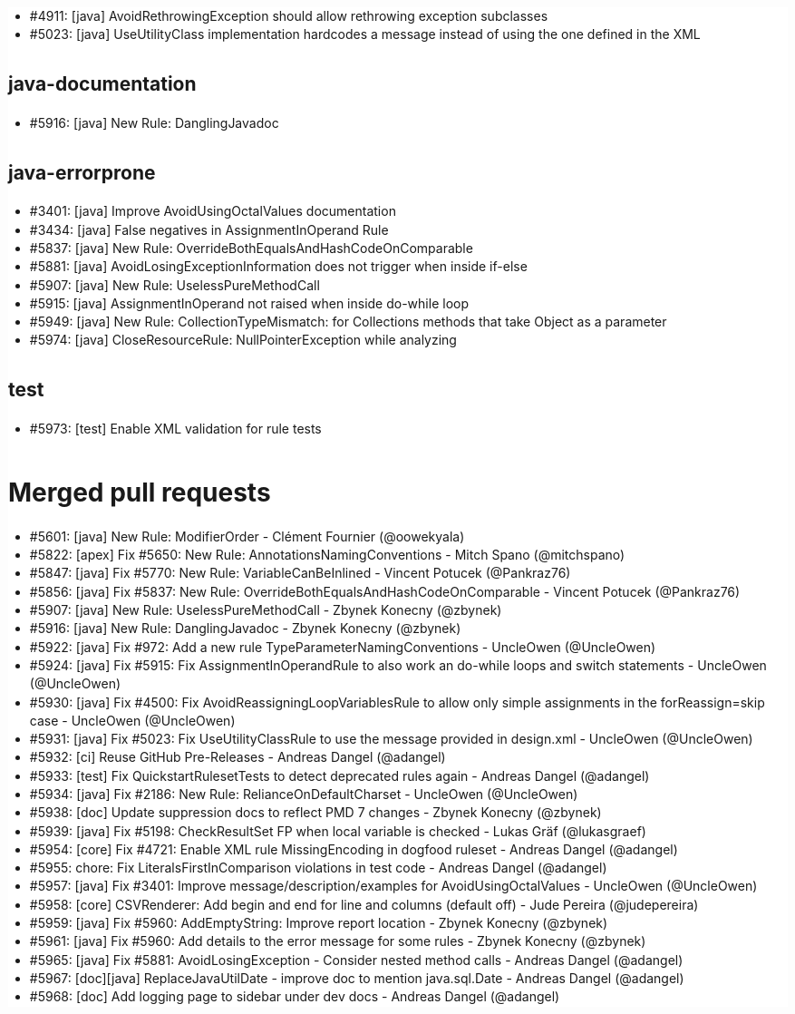 - #4911: [java] AvoidRethrowingException should allow rethrowing exception subclasses
- #5023: [java] UseUtilityClass implementation hardcodes a message instead of using the one defined in the XML

## java-documentation

- #5916: [java] New Rule: DanglingJavadoc

## java-errorprone

- #3401: [java] Improve AvoidUsingOctalValues documentation
- #3434: [java] False negatives in AssignmentInOperand Rule
- #5837: [java] New Rule: OverrideBothEqualsAndHashCodeOnComparable
- #5881: [java] AvoidLosingExceptionInformation does not trigger when inside if-else
- #5907: [java] New Rule: UselessPureMethodCall
- #5915: [java] AssignmentInOperand not raised when inside do-while loop
- #5949: [java] New Rule: CollectionTypeMismatch: for Collections methods that take Object as a parameter
- #5974: [java] CloseResourceRule: NullPointerException while analyzing

## test

- #5973: [test] Enable XML validation for rule tests

# Merged pull requests

- #5601: [java] New Rule: ModifierOrder - Clément Fournier (@oowekyala)
- #5822: [apex] Fix #5650: New Rule: AnnotationsNamingConventions - Mitch Spano (@mitchspano)
- #5847: [java] Fix #5770: New Rule: VariableCanBeInlined - Vincent Potucek (@Pankraz76)
- #5856: [java] Fix #5837: New Rule: OverrideBothEqualsAndHashCodeOnComparable - Vincent Potucek (@Pankraz76)
- #5907: [java] New Rule: UselessPureMethodCall - Zbynek Konecny (@zbynek)
- #5916: [java] New Rule: DanglingJavadoc - Zbynek Konecny (@zbynek)
- #5922: [java] Fix #972: Add a new rule TypeParameterNamingConventions - UncleOwen (@UncleOwen)
- #5924: [java] Fix #5915: Fix AssignmentInOperandRule to also work an do-while loops and switch statements - UncleOwen (@UncleOwen)
- #5930: [java] Fix #4500: Fix AvoidReassigningLoopVariablesRule to allow only simple assignments in the forReassign=skip case - UncleOwen (@UncleOwen)
- #5931: [java] Fix #5023: Fix UseUtilityClassRule to use the message provided in design.xml - UncleOwen (@UncleOwen)
- #5932: [ci] Reuse GitHub Pre-Releases - Andreas Dangel (@adangel)
- #5933: [test] Fix QuickstartRulesetTests to detect deprecated rules again - Andreas Dangel (@adangel)
- #5934: [java] Fix #2186: New Rule: RelianceOnDefaultCharset - UncleOwen (@UncleOwen)
- #5938: [doc] Update suppression docs to reflect PMD 7 changes - Zbynek Konecny (@zbynek)
- #5939: [java] Fix #5198: CheckResultSet FP when local variable is checked - Lukas Gräf (@lukasgraef)
- #5954: [core] Fix #4721: Enable XML rule MissingEncoding in dogfood ruleset - Andreas Dangel (@adangel)
- #5955: chore: Fix LiteralsFirstInComparison violations in test code - Andreas Dangel (@adangel)
- #5957: [java] Fix #3401: Improve message/description/examples for AvoidUsingOctalValues - UncleOwen (@UncleOwen)
- #5958: [core] CSVRenderer: Add begin and end for line and columns (default off) - Jude Pereira (@judepereira)
- #5959: [java] Fix #5960: AddEmptyString: Improve report location - Zbynek Konecny (@zbynek)
- #5961: [java] Fix #5960: Add details to the error message for some rules - Zbynek Konecny (@zbynek)
- #5965: [java] Fix #5881: AvoidLosingException - Consider nested method calls - Andreas Dangel (@adangel)
- #5967: [doc][java] ReplaceJavaUtilDate - improve doc to mention java.sql.Date - Andreas Dangel (@adangel)
- #5968: [doc] Add logging page to sidebar under dev docs - Andreas Dangel (@adangel)